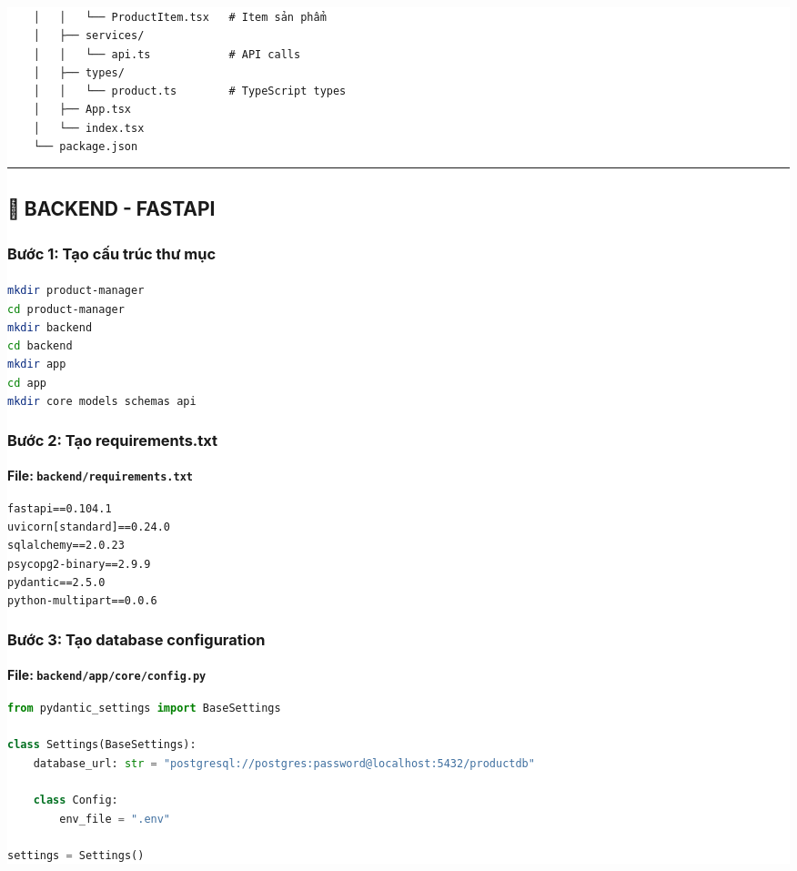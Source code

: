 ```
    │   │   └── ProductItem.tsx   # Item sản phẩm
    │   ├── services/
    │   │   └── api.ts            # API calls
    │   ├── types/
    │   │   └── product.ts        # TypeScript types
    │   ├── App.tsx
    │   └── index.tsx
    └── package.json
```

---

## 🔧 **BACKEND - FASTAPI**

### **Bước 1: Tạo cấu trúc thư mục**

```bash
mkdir product-manager
cd product-manager
mkdir backend
cd backend
mkdir app
cd app
mkdir core models schemas api
```

### **Bước 2: Tạo requirements.txt**

**File: `backend/requirements.txt`**
```txt
fastapi==0.104.1
uvicorn[standard]==0.24.0
sqlalchemy==2.0.23
psycopg2-binary==2.9.9
pydantic==2.5.0
python-multipart==0.0.6
```

### **Bước 3: Tạo database configuration**

**File: `backend/app/core/config.py`**
```python
from pydantic_settings import BaseSettings

class Settings(BaseSettings):
    database_url: str = "postgresql://postgres:password@localhost:5432/productdb"
    
    class Config:
        env_file = ".env"

settings = Settings()
```
